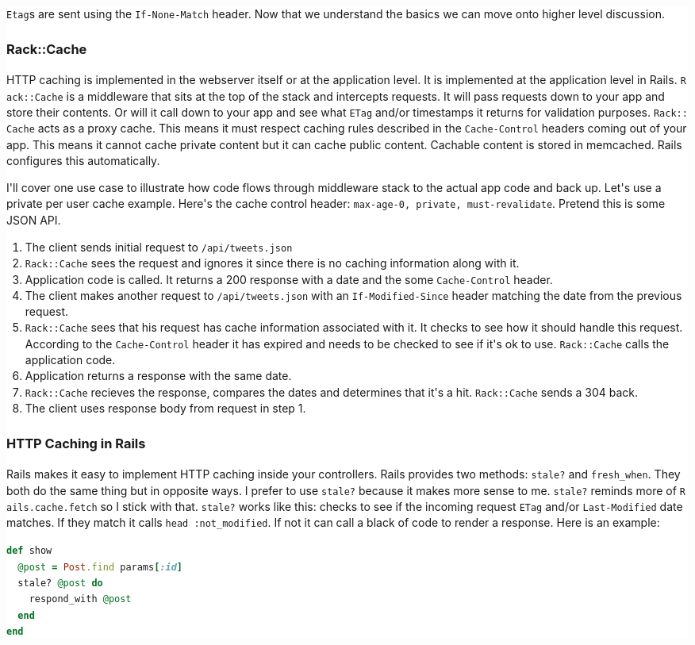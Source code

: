 `Etag`s are sent using the `If-None-Match` header. Now that we understand
the basics we can move onto higher level discussion.

### Rack::Cache

HTTP caching is implemented in the webserver itself or at the
application level. It is implemented at the application level in Rails.
`Rack::Cache` is a middleware that sits at the top of the stack and
intercepts requests. It will pass requests down to your app and store
their contents. Or will it call down to your app and see what `ETag`
and/or timestamps it returns for validation purposes. `Rack::Cache` acts
as a proxy cache. This means it must respect caching rules described in
the `Cache-Control` headers coming out of your app. This means it cannot
cache private content but it can cache public content. Cachable content
is stored in memcached. Rails configures this automatically.

I'll cover one use case to illustrate how code flows through middleware
stack to the actual app code and back up. Let's use a private per user
cache example. Here's the cache control header: `max-age-0, private,
must-revalidate`. Pretend this is some JSON API.

1. The client sends initial request to `/api/tweets.json`
2. `Rack::Cache` sees the request and ignores it since there is no caching
   information along with it.
3. Application code is called. It returns a 200 response with a date and
   the some `Cache-Control` header.
4. The client makes another request to `/api/tweets.json` with an
   `If-Modified-Since` header matching the date from the previous
   request.
5. `Rack::Cache` sees that his request has cache information associated
   with it. It checks to see how it should handle this request.
   According to the `Cache-Control` header it has expired and needs to
   be checked to see if it's ok to use. `Rack::Cache` calls the
   application code.
6. Application returns a response with the same date.
7. `Rack::Cache` recieves the response, compares the dates and determines
   that it's a hit. `Rack::Cache` sends a 304 back.
8. The client uses response body from request in step 1.

### HTTP Caching in Rails

Rails makes it easy to implement HTTP caching inside your controllers.
Rails provides two methods: `stale?` and `fresh_when`. They both do the
same thing but in opposite ways. I prefer to use `stale?` because it
makes more sense to me. `stale?` reminds more of `Rails.cache.fetch` so
I stick with that. `stale?` works like this: checks to see if the
incoming request `ETag` and/or `Last-Modified` date matches. If they
match it calls `head :not_modified`. If not it can call a black of code
to render a response. Here is an example:

```ruby
def show
  @post = Post.find params[:id]
  stale? @post do
    respond_with @post
  end
end
```

